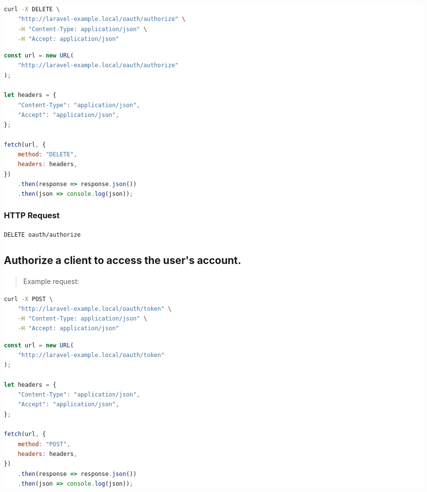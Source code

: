 ```bash
curl -X DELETE \
    "http://laravel-example.local/oauth/authorize" \
    -H "Content-Type: application/json" \
    -H "Accept: application/json"
```

```javascript
const url = new URL(
    "http://laravel-example.local/oauth/authorize"
);

let headers = {
    "Content-Type": "application/json",
    "Accept": "application/json",
};

fetch(url, {
    method: "DELETE",
    headers: headers,
})
    .then(response => response.json())
    .then(json => console.log(json));
```



### HTTP Request
`DELETE oauth/authorize`





## Authorize a client to access the user&#039;s account.

> Example request:

```bash
curl -X POST \
    "http://laravel-example.local/oauth/token" \
    -H "Content-Type: application/json" \
    -H "Accept: application/json"
```

```javascript
const url = new URL(
    "http://laravel-example.local/oauth/token"
);

let headers = {
    "Content-Type": "application/json",
    "Accept": "application/json",
};

fetch(url, {
    method: "POST",
    headers: headers,
})
    .then(response => response.json())
    .then(json => console.log(json));
```
